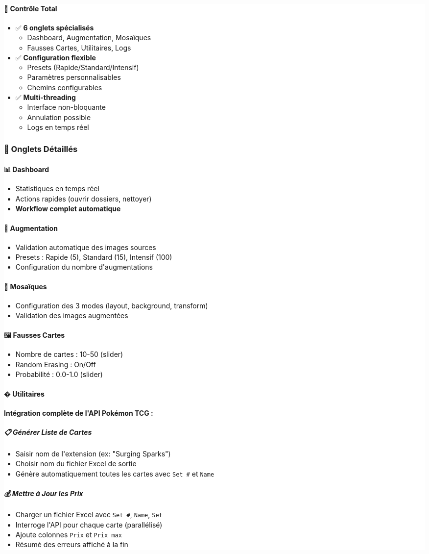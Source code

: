 </td>
<td width="50%" valign="top">

#### 🎨 Contrôle Total
- ✅ **6 onglets spécialisés**
  - Dashboard, Augmentation, Mosaïques
  - Fausses Cartes, Utilitaires, Logs
- ✅ **Configuration flexible**
  - Presets (Rapide/Standard/Intensif)
  - Paramètres personnalisables
  - Chemins configurables
- ✅ **Multi-threading**
  - Interface non-bloquante
  - Annulation possible
  - Logs en temps réel

</td>
</tr>
</table>

### 📑 Onglets Détaillés

#### 📊 Dashboard
- Statistiques en temps réel
- Actions rapides (ouvrir dossiers, nettoyer)
- **Workflow complet automatique**

#### 🎨 Augmentation
- Validation automatique des images sources
- Presets : Rapide (5), Standard (15), Intensif (100)
- Configuration du nombre d'augmentations

#### 🧩 Mosaïques
- Configuration des 3 modes (layout, background, transform)
- Validation des images augmentées

#### 🖼️ Fausses Cartes
- Nombre de cartes : 10-50 (slider)
- Random Erasing : On/Off
- Probabilité : 0.0-1.0 (slider)

#### � Utilitaires
**Intégration complète de l'API Pokémon TCG :**

##### 📋 Générer Liste de Cartes
- Saisir nom de l'extension (ex: "Surging Sparks")
- Choisir nom du fichier Excel de sortie
- Génère automatiquement toutes les cartes avec `Set #` et `Name`

##### 💰 Mettre à Jour les Prix
- Charger un fichier Excel avec `Set #`, `Name`, `Set`
- Interroge l'API pour chaque carte (parallélisé)
- Ajoute colonnes `Prix` et `Prix max`
- Résumé des erreurs affiché à la fin
